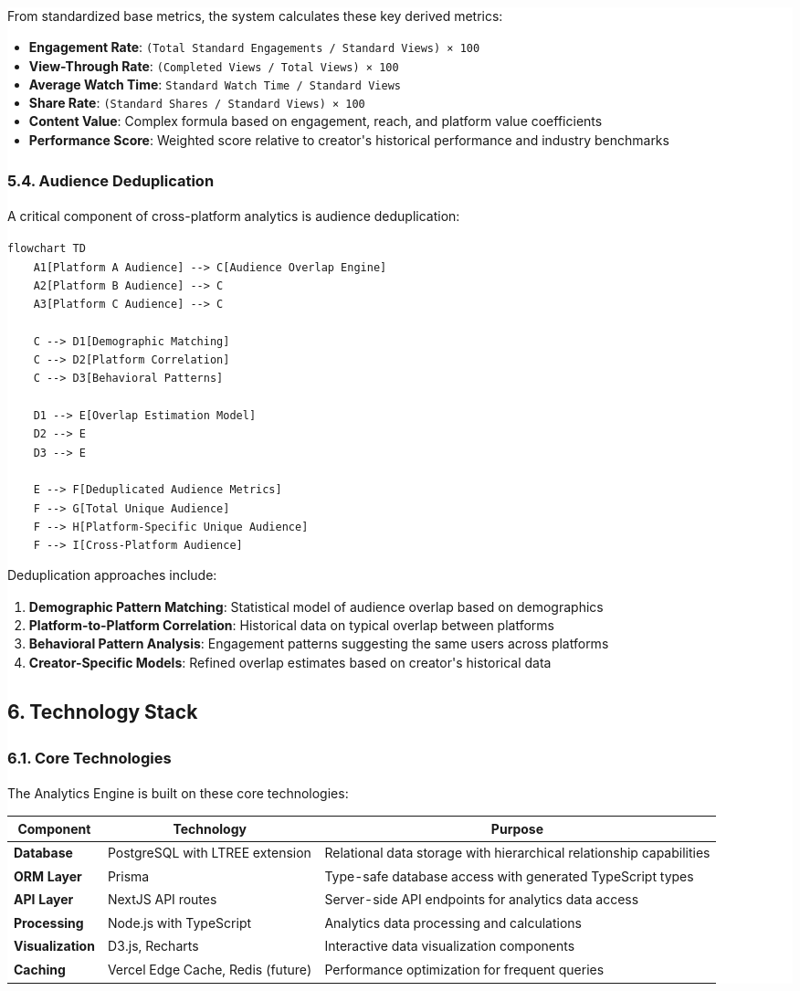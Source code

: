From standardized base metrics, the system calculates these key derived metrics:

- **Engagement Rate**: `(Total Standard Engagements / Standard Views) × 100`
- **View-Through Rate**: `(Completed Views / Total Views) × 100`
- **Average Watch Time**: `Standard Watch Time / Standard Views`
- **Share Rate**: `(Standard Shares / Standard Views) × 100`
- **Content Value**: Complex formula based on engagement, reach, and platform value coefficients
- **Performance Score**: Weighted score relative to creator's historical performance and industry benchmarks

### 5.4. Audience Deduplication

A critical component of cross-platform analytics is audience deduplication:

```mermaid
flowchart TD
    A1[Platform A Audience] --> C[Audience Overlap Engine]
    A2[Platform B Audience] --> C
    A3[Platform C Audience] --> C
    
    C --> D1[Demographic Matching]
    C --> D2[Platform Correlation]
    C --> D3[Behavioral Patterns]
    
    D1 --> E[Overlap Estimation Model]
    D2 --> E
    D3 --> E
    
    E --> F[Deduplicated Audience Metrics]
    F --> G[Total Unique Audience]
    F --> H[Platform-Specific Unique Audience]
    F --> I[Cross-Platform Audience]
```

Deduplication approaches include:
1. **Demographic Pattern Matching**: Statistical model of audience overlap based on demographics
2. **Platform-to-Platform Correlation**: Historical data on typical overlap between platforms
3. **Behavioral Pattern Analysis**: Engagement patterns suggesting the same users across platforms
4. **Creator-Specific Models**: Refined overlap estimates based on creator's historical data

## 6. Technology Stack

### 6.1. Core Technologies

The Analytics Engine is built on these core technologies:

| Component | Technology | Purpose |
| --- | --- | --- |
| **Database** | PostgreSQL with LTREE extension | Relational data storage with hierarchical relationship capabilities |
| **ORM Layer** | Prisma | Type-safe database access with generated TypeScript types |
| **API Layer** | NextJS API routes | Server-side API endpoints for analytics data access |
| **Processing** | Node.js with TypeScript | Analytics data processing and calculations |
| **Visualization** | D3.js, Recharts | Interactive data visualization components |
| **Caching** | Vercel Edge Cache, Redis (future) | Performance optimization for frequent queries |
